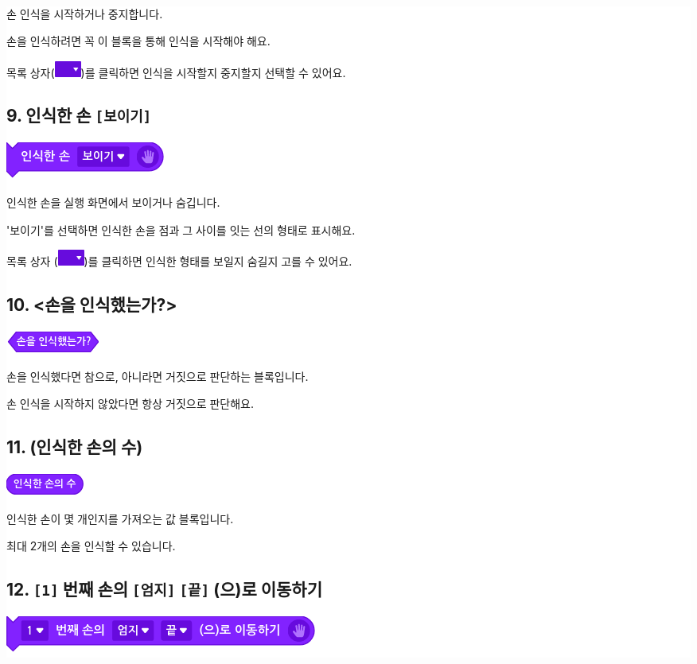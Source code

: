 손 인식을 시작하거나 중지합니다.

손을 인식하려면 꼭 이 블록을 통해 인식을 시작해야 해요.

목록 상자(<img src="images/icon/dropdown-ai.png" style="zoom:50%;" />)를 클릭하면 인식을 시작할지 중지할지 선택할 수 있어요.



## 9. 인식한 손 `[보이기]`

![block-ai-hand](images/block-ai-hand-03.png)

인식한 손을 실행 화면에서 보이거나 숨깁니다.

'보이기'를 선택하면 인식한 손을 점과 그 사이를 잇는 선의 형태로 표시해요.

목록 상자 (<img src="images/icon/dropdown-ai.png" style="zoom:50%;" />)를 클릭하면 인식한 형태를 보일지 숨길지 고를 수 있어요.



## 10. <손을 인식했는가?>

![block-ai-hand](images/block-ai-hand-04.png)

손을 인식했다면 참으로, 아니라면 거짓으로 판단하는 블록입니다.

손 인식을 시작하지 않았다면 항상 거짓으로 판단해요.



## 11. (인식한 손의 수)

![block-ai-hand](images/block-ai-hand-05.png)

인식한 손이 몇 개인지를 가져오는 값 블록입니다.

최대 2개의 손을 인식할 수 있습니다.


## 12. `[1]` 번째 손의 `[엄지]` `[끝]` (으)로 이동하기

![block-ai-hand](images/block-ai-hand-06.png)

